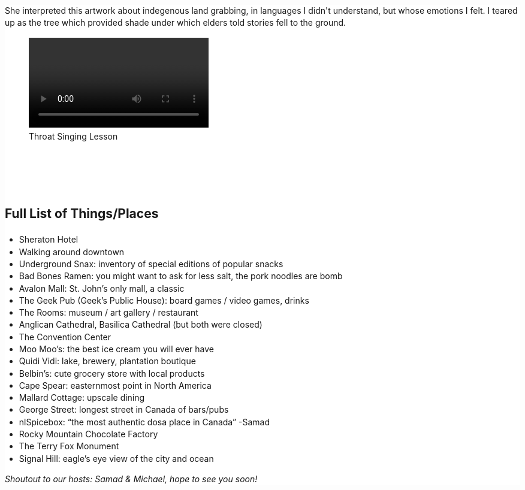 She interpreted this artwork about indegenous land grabbing, in languages I didn't understand, but whose emotions I felt. I teared up as the tree which provided shade under which elders told stories fell to the ground.

<figure class="video_container">
  <video controls="true" preload="metadata" allowfullscreen="true">
    <source src="../assets/throat_singing.mp4#t=0.1" type="video/mp4">
  </video>
  <figcaption>Throat Singing Lesson</figcaption>
</figure>

<br/><br/><br/>

## Full List of Things/Places
- Sheraton Hotel
- Walking around downtown
- Underground Snax: inventory of special editions of popular snacks
- Bad Bones Ramen: you might want to ask for less salt, the pork noodles are bomb
- Avalon Mall: St. John’s only mall, a classic
- The Geek Pub (Geek’s Public House): board games / video games, drinks
- The Rooms: museum / art gallery / restaurant
- Anglican Cathedral, Basilica Cathedral (but both were closed)
- The Convention Center
- Moo Moo’s: the best ice cream you will ever have
- Quidi Vidi: lake, brewery, plantation boutique
- Belbin’s: cute grocery store with local products
- Cape Spear: easternmost point in North America
- Mallard Cottage: upscale dining
- George Street: longest street in Canada of bars/pubs
- nlSpicebox: “the most authentic dosa place in Canada” -Samad
- Rocky Mountain Chocolate Factory
- The Terry Fox Monument
- Signal Hill: eagle’s eye view of the city and ocean

<em>Shoutout to our hosts: Samad & Michael, hope to see you soon!</em>


